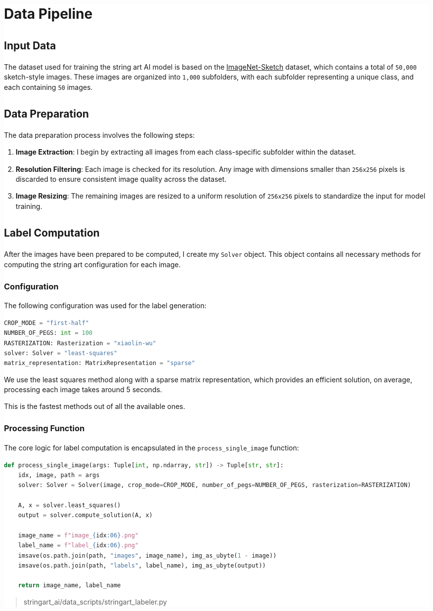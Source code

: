 # Data Pipeline

## Input Data

The dataset used for training the string art AI model is based on the [ImageNet-Sketch](https://github.com/HaohanWang/ImageNet-Sketch) dataset, which contains a total of `50,000` sketch-style images. These images are organized into `1,000` subfolders, with each subfolder representing a unique class, and each containing `50` images.

## Data Preparation

The data preparation process involves the following steps:

1. **Image Extraction**: I begin by extracting all images from each class-specific subfolder within the dataset.

2. **Resolution Filtering**: Each image is checked for its resolution. Any image with dimensions smaller than `256x256` pixels is discarded to ensure consistent image quality across the dataset.

3. **Image Resizing**: The remaining images are resized to a uniform resolution of `256x256` pixels to standardize the input for model training.

## Label Computation

After the images have been prepared to be computed, I create my `Solver` object. This object contains all necessary methods for computing the string art configuration for each image.

### Configuration

The following configuration was used for the label generation:

```python
CROP_MODE = "first-half"
NUMBER_OF_PEGS: int = 100
RASTERIZATION: Rasterization = "xiaolin-wu"
solver: Solver = "least-squares"
matrix_representation: MatrixRepresentation = "sparse"
```

We use the least squares method along with a sparse matrix representation, which provides an efficient solution, on average, processing each image takes around 5 seconds.

This is the fastest methods out of all the available ones.

### Processing Function

The core logic for label computation is encapsulated in the `process_single_image` function:

```python
def process_single_image(args: Tuple[int, np.ndarray, str]) -> Tuple[str, str]:
    idx, image, path = args
    solver: Solver = Solver(image, crop_mode=CROP_MODE, number_of_pegs=NUMBER_OF_PEGS, rasterization=RASTERIZATION)

    A, x = solver.least_squares()
    output = solver.compute_solution(A, x)

    image_name = f"image_{idx:06}.png"
    label_name = f"label_{idx:06}.png"
    imsave(os.path.join(path, "images", image_name), img_as_ubyte(1 - image))
    imsave(os.path.join(path, "labels", label_name), img_as_ubyte(output))

    return image_name, label_name
```
> stringart_ai/data_scripts/stringart_labeler.py
